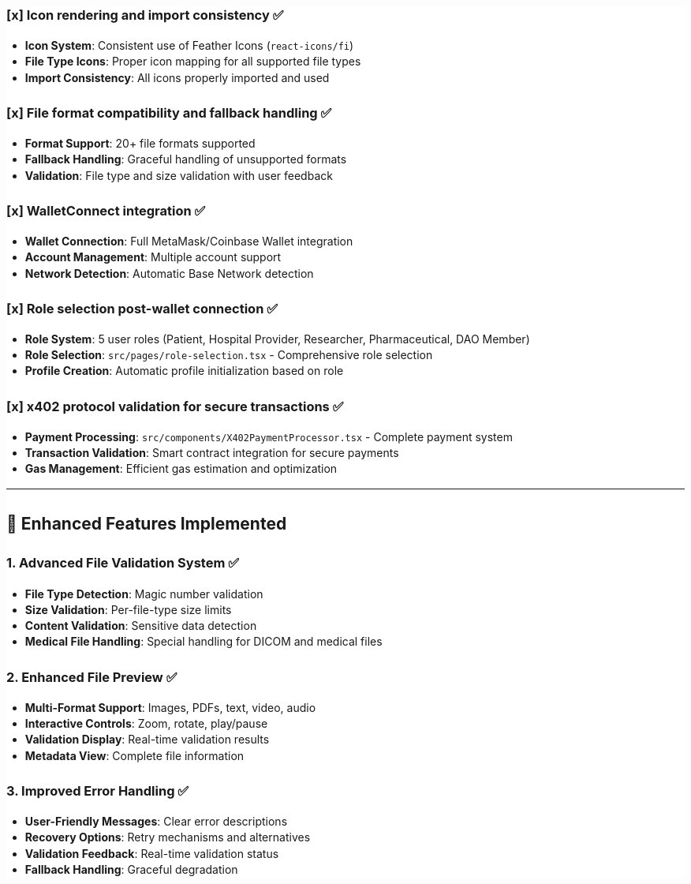 ### **[x] Icon rendering and import consistency** ✅
- **Icon System**: Consistent use of Feather Icons (`react-icons/fi`)
- **File Type Icons**: Proper icon mapping for all supported file types
- **Import Consistency**: All icons properly imported and used

### **[x] File format compatibility and fallback handling** ✅
- **Format Support**: 20+ file formats supported
- **Fallback Handling**: Graceful handling of unsupported formats
- **Validation**: File type and size validation with user feedback

### **[x] WalletConnect integration** ✅
- **Wallet Connection**: Full MetaMask/Coinbase Wallet integration
- **Account Management**: Multiple account support
- **Network Detection**: Automatic Base Network detection

### **[x] Role selection post-wallet connection** ✅
- **Role System**: 5 user roles (Patient, Hospital Provider, Researcher, Pharmaceutical, DAO Member)
- **Role Selection**: `src/pages/role-selection.tsx` - Comprehensive role selection
- **Profile Creation**: Automatic profile initialization based on role

### **[x] x402 protocol validation for secure transactions** ✅
- **Payment Processing**: `src/components/X402PaymentProcessor.tsx` - Complete payment system
- **Transaction Validation**: Smart contract integration for secure payments
- **Gas Management**: Efficient gas estimation and optimization

---

## 🚀 **Enhanced Features Implemented**

### **1. Advanced File Validation System** ✅
- **File Type Detection**: Magic number validation
- **Size Validation**: Per-file-type size limits
- **Content Validation**: Sensitive data detection
- **Medical File Handling**: Special handling for DICOM and medical files

### **2. Enhanced File Preview** ✅
- **Multi-Format Support**: Images, PDFs, text, video, audio
- **Interactive Controls**: Zoom, rotate, play/pause
- **Validation Display**: Real-time validation results
- **Metadata View**: Complete file information

### **3. Improved Error Handling** ✅
- **User-Friendly Messages**: Clear error descriptions
- **Recovery Options**: Retry mechanisms and alternatives
- **Validation Feedback**: Real-time validation status
- **Fallback Handling**: Graceful degradation
